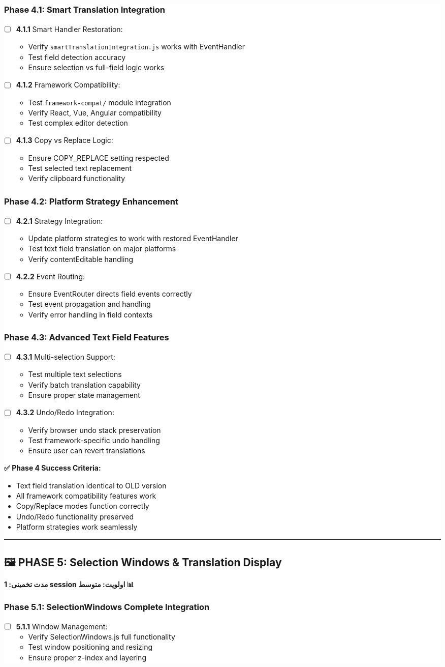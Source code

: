 ### Phase 4.1: Smart Translation Integration
- [ ] **4.1.1** Smart Handler Restoration:
  - Verify `smartTranslationIntegration.js` works with EventHandler
  - Test field detection accuracy
  - Ensure selection vs full-field logic works

- [ ] **4.1.2** Framework Compatibility:
  - Test `framework-compat/` module integration
  - Verify React, Vue, Angular compatibility
  - Test complex editor detection

- [ ] **4.1.3** Copy vs Replace Logic:
  - Ensure COPY_REPLACE setting respected
  - Test selected text replacement
  - Verify clipboard functionality

### Phase 4.2: Platform Strategy Enhancement
- [ ] **4.2.1** Strategy Integration:
  - Update platform strategies to work with restored EventHandler
  - Test text field translation on major platforms
  - Verify contentEditable handling

- [ ] **4.2.2** Event Routing:
  - Ensure EventRouter directs field events correctly
  - Test event propagation and handling
  - Verify error handling in field contexts

### Phase 4.3: Advanced Text Field Features
- [ ] **4.3.1** Multi-selection Support:
  - Test multiple text selections
  - Verify batch translation capability
  - Ensure proper state management

- [ ] **4.3.2** Undo/Redo Integration:
  - Verify browser undo stack preservation
  - Test framework-specific undo handling
  - Ensure user can revert translations

**✅ Phase 4 Success Criteria:**
- Text field translation identical to OLD version
- All framework compatibility features work
- Copy/Replace modes function correctly
- Undo/Redo functionality preserved
- Platform strategies work seamlessly

---

## 🖼️ **PHASE 5: Selection Windows & Translation Display**
**مدت تخمینی: 1 session**
**اولویت: متوسط 📊**

### Phase 5.1: SelectionWindows Complete Integration
- [ ] **5.1.1** Window Management:
  - Verify SelectionWindows.js full functionality
  - Test window positioning and resizing
  - Ensure proper z-index and layering
